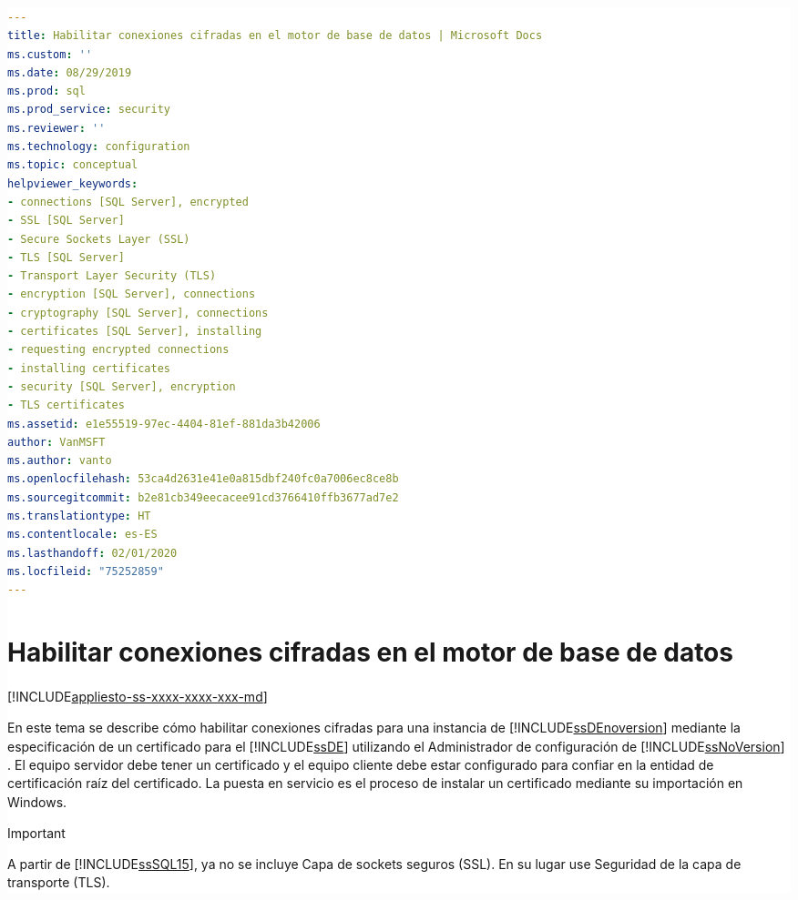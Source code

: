 ```yaml
---
title: Habilitar conexiones cifradas en el motor de base de datos | Microsoft Docs
ms.custom: ''
ms.date: 08/29/2019
ms.prod: sql
ms.prod_service: security
ms.reviewer: ''
ms.technology: configuration
ms.topic: conceptual
helpviewer_keywords:
- connections [SQL Server], encrypted
- SSL [SQL Server]
- Secure Sockets Layer (SSL)
- TLS [SQL Server]
- Transport Layer Security (TLS)
- encryption [SQL Server], connections
- cryptography [SQL Server], connections
- certificates [SQL Server], installing
- requesting encrypted connections
- installing certificates
- security [SQL Server], encryption
- TLS certificates
ms.assetid: e1e55519-97ec-4404-81ef-881da3b42006
author: VanMSFT
ms.author: vanto
ms.openlocfilehash: 53ca4d2631e41e0a815dbf240fc0a7006ec8ce8b
ms.sourcegitcommit: b2e81cb349eecacee91cd3766410ffb3677ad7e2
ms.translationtype: HT
ms.contentlocale: es-ES
ms.lasthandoff: 02/01/2020
ms.locfileid: "75252859"
---
```

# <a name="enable-encrypted-connections-to-the-database-engine"></a>Habilitar conexiones cifradas en el motor de base de datos
[!INCLUDE[appliesto-ss-xxxx-xxxx-xxx-md](../../includes/appliesto-ss-xxxx-xxxx-xxx-md.md)]

  En este tema se describe cómo habilitar conexiones cifradas para una instancia de [!INCLUDE[ssDEnoversion](../../includes/ssdenoversion-md.md)] mediante la especificación de un certificado para el [!INCLUDE[ssDE](../../includes/ssde-md.md)] utilizando el Administrador de configuración de [!INCLUDE[ssNoVersion](../../includes/ssnoversion-md.md)] . El equipo servidor debe tener un certificado y el equipo cliente debe estar configurado para confiar en la entidad de certificación raíz del certificado. La puesta en servicio es el proceso de instalar un certificado mediante su importación en Windows.  
  
> [!IMPORTANT]
> A partir de [!INCLUDE[ssSQL15](../../includes/sssql15-md.md)], ya no se incluye Capa de sockets seguros (SSL). En su lugar use Seguridad de la capa de transporte (TLS).

